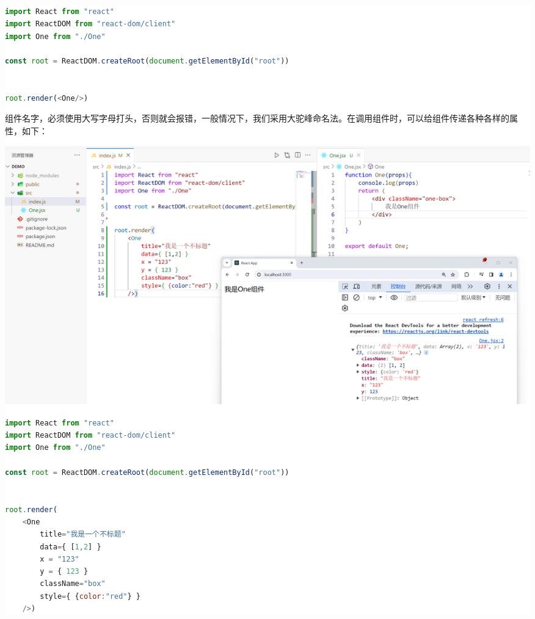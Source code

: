 ```js
import React from "react"
import ReactDOM from "react-dom/client"
import One from "./One"

const root = ReactDOM.createRoot(document.getElementById("root"))


root.render(<One/>)
```



组件名字，必须使用大写字母打头，否则就会报错，一般情况下，我们采用大驼峰命名法。在调用组件时，可以给组件传递各种各样的属性，如下：

![1711003895794](./assets/1711003895794.png)

```js
import React from "react"
import ReactDOM from "react-dom/client"
import One from "./One"

const root = ReactDOM.createRoot(document.getElementById("root"))


root.render(
    <One
        title="我是一个不标题"
        data={ [1,2] }
        x = "123"
        y = { 123 }
        className="box"
        style={ {color:"red"} }
    />)
```

